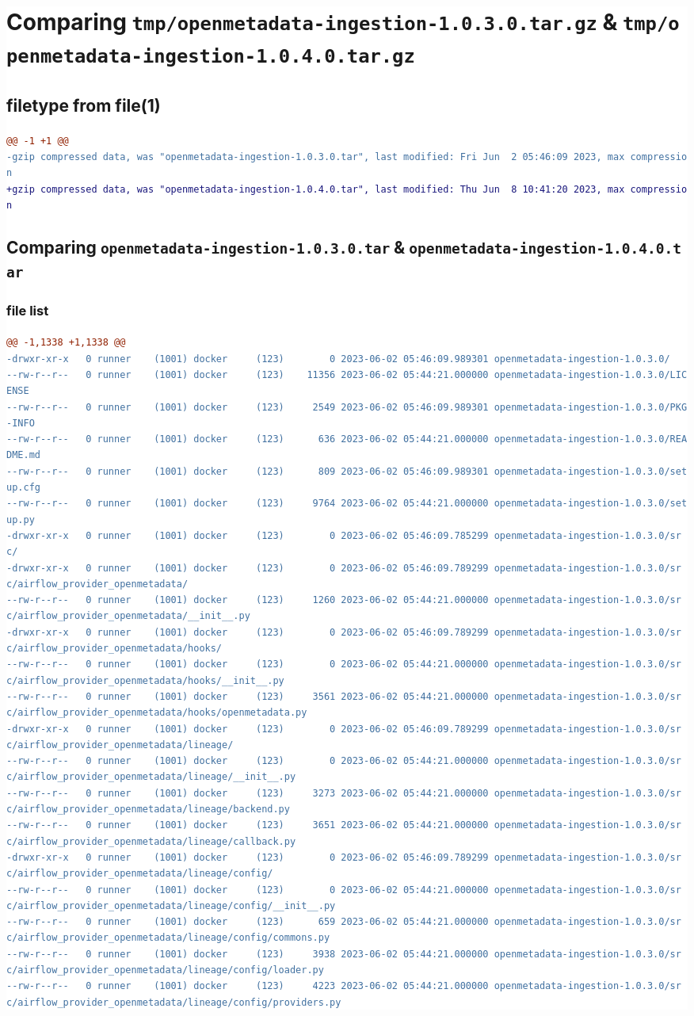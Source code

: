 # Comparing `tmp/openmetadata-ingestion-1.0.3.0.tar.gz` & `tmp/openmetadata-ingestion-1.0.4.0.tar.gz`

## filetype from file(1)

```diff
@@ -1 +1 @@
-gzip compressed data, was "openmetadata-ingestion-1.0.3.0.tar", last modified: Fri Jun  2 05:46:09 2023, max compression
+gzip compressed data, was "openmetadata-ingestion-1.0.4.0.tar", last modified: Thu Jun  8 10:41:20 2023, max compression
```

## Comparing `openmetadata-ingestion-1.0.3.0.tar` & `openmetadata-ingestion-1.0.4.0.tar`

### file list

```diff
@@ -1,1338 +1,1338 @@
-drwxr-xr-x   0 runner    (1001) docker     (123)        0 2023-06-02 05:46:09.989301 openmetadata-ingestion-1.0.3.0/
--rw-r--r--   0 runner    (1001) docker     (123)    11356 2023-06-02 05:44:21.000000 openmetadata-ingestion-1.0.3.0/LICENSE
--rw-r--r--   0 runner    (1001) docker     (123)     2549 2023-06-02 05:46:09.989301 openmetadata-ingestion-1.0.3.0/PKG-INFO
--rw-r--r--   0 runner    (1001) docker     (123)      636 2023-06-02 05:44:21.000000 openmetadata-ingestion-1.0.3.0/README.md
--rw-r--r--   0 runner    (1001) docker     (123)      809 2023-06-02 05:46:09.989301 openmetadata-ingestion-1.0.3.0/setup.cfg
--rw-r--r--   0 runner    (1001) docker     (123)     9764 2023-06-02 05:44:21.000000 openmetadata-ingestion-1.0.3.0/setup.py
-drwxr-xr-x   0 runner    (1001) docker     (123)        0 2023-06-02 05:46:09.785299 openmetadata-ingestion-1.0.3.0/src/
-drwxr-xr-x   0 runner    (1001) docker     (123)        0 2023-06-02 05:46:09.789299 openmetadata-ingestion-1.0.3.0/src/airflow_provider_openmetadata/
--rw-r--r--   0 runner    (1001) docker     (123)     1260 2023-06-02 05:44:21.000000 openmetadata-ingestion-1.0.3.0/src/airflow_provider_openmetadata/__init__.py
-drwxr-xr-x   0 runner    (1001) docker     (123)        0 2023-06-02 05:46:09.789299 openmetadata-ingestion-1.0.3.0/src/airflow_provider_openmetadata/hooks/
--rw-r--r--   0 runner    (1001) docker     (123)        0 2023-06-02 05:44:21.000000 openmetadata-ingestion-1.0.3.0/src/airflow_provider_openmetadata/hooks/__init__.py
--rw-r--r--   0 runner    (1001) docker     (123)     3561 2023-06-02 05:44:21.000000 openmetadata-ingestion-1.0.3.0/src/airflow_provider_openmetadata/hooks/openmetadata.py
-drwxr-xr-x   0 runner    (1001) docker     (123)        0 2023-06-02 05:46:09.789299 openmetadata-ingestion-1.0.3.0/src/airflow_provider_openmetadata/lineage/
--rw-r--r--   0 runner    (1001) docker     (123)        0 2023-06-02 05:44:21.000000 openmetadata-ingestion-1.0.3.0/src/airflow_provider_openmetadata/lineage/__init__.py
--rw-r--r--   0 runner    (1001) docker     (123)     3273 2023-06-02 05:44:21.000000 openmetadata-ingestion-1.0.3.0/src/airflow_provider_openmetadata/lineage/backend.py
--rw-r--r--   0 runner    (1001) docker     (123)     3651 2023-06-02 05:44:21.000000 openmetadata-ingestion-1.0.3.0/src/airflow_provider_openmetadata/lineage/callback.py
-drwxr-xr-x   0 runner    (1001) docker     (123)        0 2023-06-02 05:46:09.789299 openmetadata-ingestion-1.0.3.0/src/airflow_provider_openmetadata/lineage/config/
--rw-r--r--   0 runner    (1001) docker     (123)        0 2023-06-02 05:44:21.000000 openmetadata-ingestion-1.0.3.0/src/airflow_provider_openmetadata/lineage/config/__init__.py
--rw-r--r--   0 runner    (1001) docker     (123)      659 2023-06-02 05:44:21.000000 openmetadata-ingestion-1.0.3.0/src/airflow_provider_openmetadata/lineage/config/commons.py
--rw-r--r--   0 runner    (1001) docker     (123)     3938 2023-06-02 05:44:21.000000 openmetadata-ingestion-1.0.3.0/src/airflow_provider_openmetadata/lineage/config/loader.py
--rw-r--r--   0 runner    (1001) docker     (123)     4223 2023-06-02 05:44:21.000000 openmetadata-ingestion-1.0.3.0/src/airflow_provider_openmetadata/lineage/config/providers.py
```